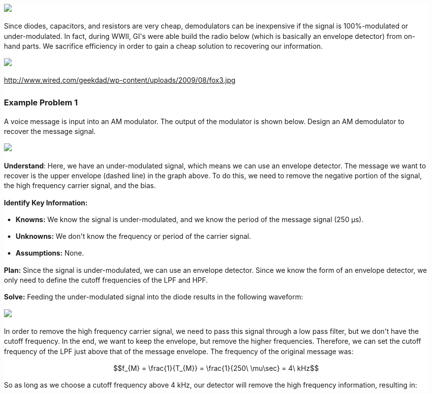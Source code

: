 ![](./ECE215_B3_Obj02_Reading_media/media/image9.png)

Since diodes, capacitors, and resistors are very cheap, demodulators can
be inexpensive if the signal is 100%-modulated or under-modulated. In
fact, during WWII, GI's were able build the radio below (which is
basically an envelope detector) from on-hand parts. We sacrifice
efficiency in order to gain a cheap solution to recovering our
information.

![](./ECE215_B3_Obj02_Reading_media/media/image10.jpeg)

http://www.wired.com/geekdad/wp-content/uploads/2009/08/fox3.jpg

### Example Problem 1
A voice message is input into an AM modulator.
The output of the modulator is shown below. Design an AM demodulator to
recover the message signal.

![](./ECE215_B3_Obj02_Reading_media/media/image11.png)

**Understand**: Here, we have an under-modulated signal, which means we
can use an envelope detector. The message we want to recover is the
upper envelope (dashed line) in the graph above. To do this, we need to
remove the negative portion of the signal, the high frequency carrier
signal, and the bias.

**Identify Key Information:**

-   **Knowns:** We know the signal is under-modulated, and we know the
    period of the message signal (250 µs).

-   **Unknowns:** We don't know the frequency or period of the carrier
    signal.

-   **Assumptions:** None.

**Plan:** Since the signal is under-modulated, we can use an envelope
detector. Since we know the form of an envelope detector, we only need
to define the cutoff frequencies of the LPF and HPF.

**Solve:** Feeding the under-modulated signal into the diode results in
the following waveform:

![](./ECE215_B3_Obj02_Reading_media/media/image12.png)

In order to remove the high frequency carrier signal, we need to pass
this signal through a low pass filter, but we don't have the cutoff
frequency. In the end, we want to keep the envelope, but remove the
higher frequencies. Therefore, we can set the cutoff frequency of the
LPF just above that of the message envelope. The frequency of the
original message was:

$$f_{M} = \frac{1}{T_{M}} = \frac{1}{250\ \mu\sec} = 4\ kHz$$

So as long as we choose a cutoff frequency above 4 kHz, our detector
will remove the high frequency information, resulting in:
